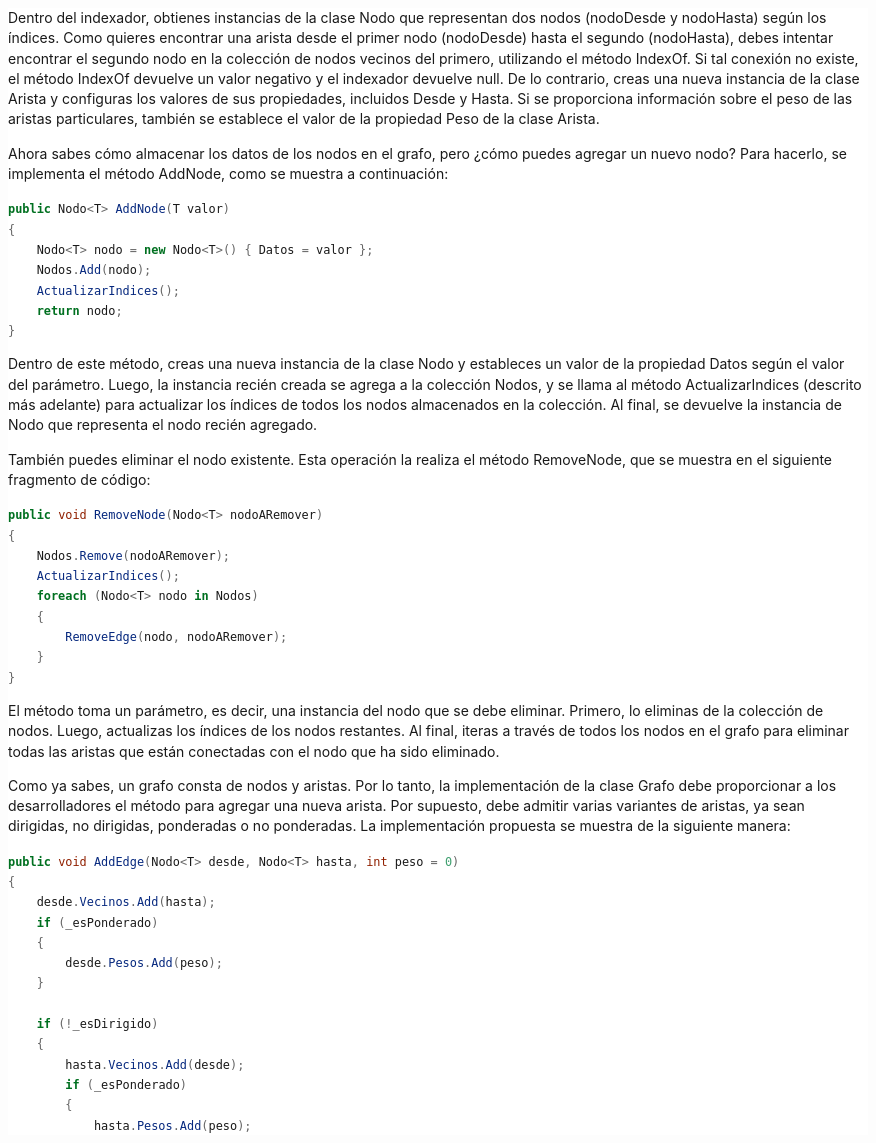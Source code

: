 Dentro del indexador, obtienes instancias de la clase Nodo que representan dos nodos (nodoDesde y nodoHasta) según los índices. Como quieres encontrar una arista desde el primer nodo (nodoDesde) hasta el segundo (nodoHasta), debes intentar encontrar el segundo nodo en la colección de nodos vecinos del primero, utilizando el método IndexOf. Si tal conexión no existe, el método IndexOf devuelve un valor negativo y el indexador devuelve null. De lo contrario, creas una nueva instancia de la clase Arista y configuras los valores de sus propiedades, incluidos Desde y Hasta. Si se proporciona información sobre el peso de las aristas particulares, también se establece el valor de la propiedad Peso de la clase Arista.

Ahora sabes cómo almacenar los datos de los nodos en el grafo, pero ¿cómo puedes agregar un nuevo nodo? Para hacerlo, se implementa el método AddNode, como se muestra a continuación:

```c#
public Nodo<T> AddNode(T valor) 
{ 
    Nodo<T> nodo = new Nodo<T>() { Datos = valor }; 
    Nodos.Add(nodo); 
    ActualizarIndices(); 
    return nodo; 
}
```

Dentro de este método, creas una nueva instancia de la clase Nodo y estableces un valor de la propiedad Datos según el valor del parámetro. Luego, la instancia recién creada se agrega a la colección Nodos, y se llama al método ActualizarIndices (descrito más adelante) para actualizar los índices de todos los nodos almacenados en la colección. Al final, se devuelve la instancia de Nodo que representa el nodo recién agregado.

También puedes eliminar el nodo existente. Esta operación la realiza el método RemoveNode, que se muestra en el siguiente fragmento de código:

```c#
public void RemoveNode(Nodo<T> nodoARemover) 
{ 
    Nodos.Remove(nodoARemover); 
    ActualizarIndices(); 
    foreach (Nodo<T> nodo in Nodos) 
    { 
        RemoveEdge(nodo, nodoARemover); 
    } 
}
```

El método toma un parámetro, es decir, una instancia del nodo que se debe eliminar. Primero, lo eliminas de la colección de nodos. Luego, actualizas los índices de los nodos restantes. Al final, iteras a través de todos los nodos en el grafo para eliminar todas las aristas que están conectadas con el nodo que ha sido eliminado.

Como ya sabes, un grafo consta de nodos y aristas. Por lo tanto, la implementación de la clase Grafo debe proporcionar a los desarrolladores el método para agregar una nueva arista. Por supuesto, debe admitir varias variantes de aristas, ya sean dirigidas, no dirigidas, ponderadas o no ponderadas. La implementación propuesta se muestra de la siguiente manera:

```c#
public void AddEdge(Nodo<T> desde, Nodo<T> hasta, int peso = 0) 
{ 
    desde.Vecinos.Add(hasta); 
    if (_esPonderado) 
    { 
        desde.Pesos.Add(peso); 
    } 
 
    if (!_esDirigido) 
    { 
        hasta.Vecinos.Add(desde); 
        if (_esPonderado) 
        { 
            hasta.Pesos.Add(peso); 
```